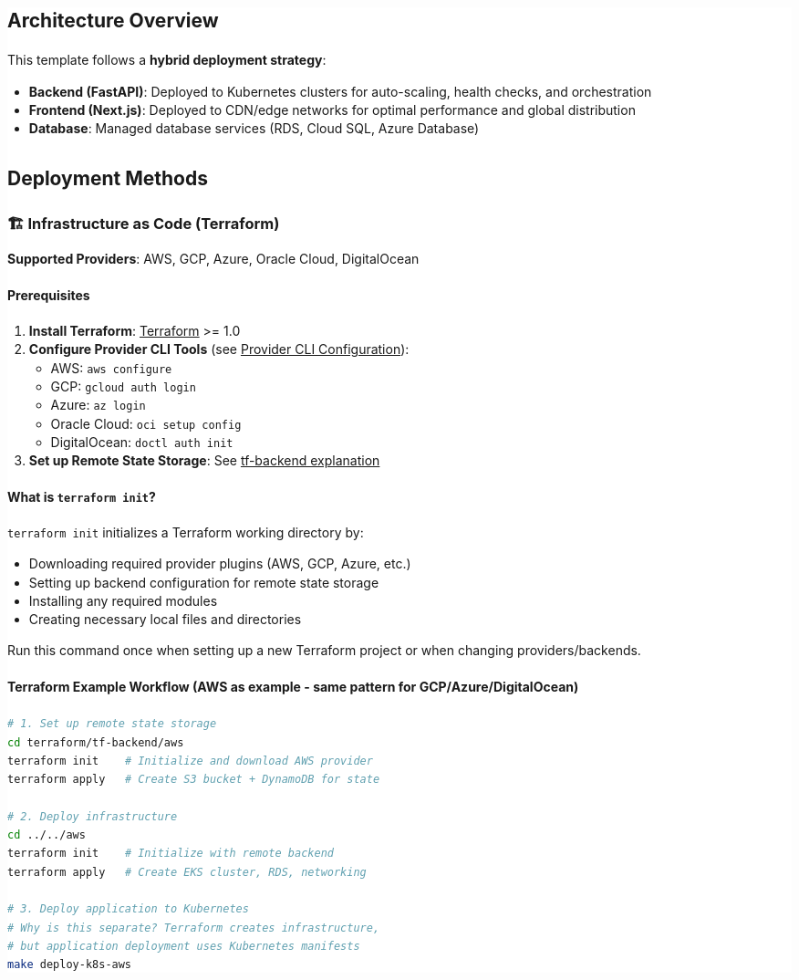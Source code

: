 ## Architecture Overview

This template follows a **hybrid deployment strategy**:

- **Backend (FastAPI)**: Deployed to Kubernetes clusters for auto-scaling, health checks, and orchestration
- **Frontend (Next.js)**: Deployed to CDN/edge networks for optimal performance and global distribution
- **Database**: Managed database services (RDS, Cloud SQL, Azure Database)

## Deployment Methods

### 🏗️ Infrastructure as Code (Terraform)

**Supported Providers**: AWS, GCP, Azure, Oracle Cloud, DigitalOcean

#### Prerequisites
1. **Install Terraform**: [Terraform](https://terraform.io) >= 1.0
2. **Configure Provider CLI Tools** (see [Provider CLI Configuration](#provider-cli-configuration)):
   - AWS: `aws configure`
   - GCP: `gcloud auth login`
   - Azure: `az login`
   - Oracle Cloud: `oci setup config`
   - DigitalOcean: `doctl auth init`
3. **Set up Remote State Storage**: See [tf-backend explanation](#terraform-remote-state-tf-backend)

#### What is `terraform init`?
`terraform init` initializes a Terraform working directory by:
- Downloading required provider plugins (AWS, GCP, Azure, etc.)
- Setting up backend configuration for remote state storage
- Installing any required modules
- Creating necessary local files and directories

Run this command once when setting up a new Terraform project or when changing providers/backends.

#### Terraform Example Workflow (AWS as example - same pattern for GCP/Azure/DigitalOcean)
```bash
# 1. Set up remote state storage
cd terraform/tf-backend/aws
terraform init    # Initialize and download AWS provider
terraform apply   # Create S3 bucket + DynamoDB for state

# 2. Deploy infrastructure
cd ../../aws
terraform init    # Initialize with remote backend
terraform apply   # Create EKS cluster, RDS, networking

# 3. Deploy application to Kubernetes
# Why is this separate? Terraform creates infrastructure,
# but application deployment uses Kubernetes manifests
make deploy-k8s-aws
```
